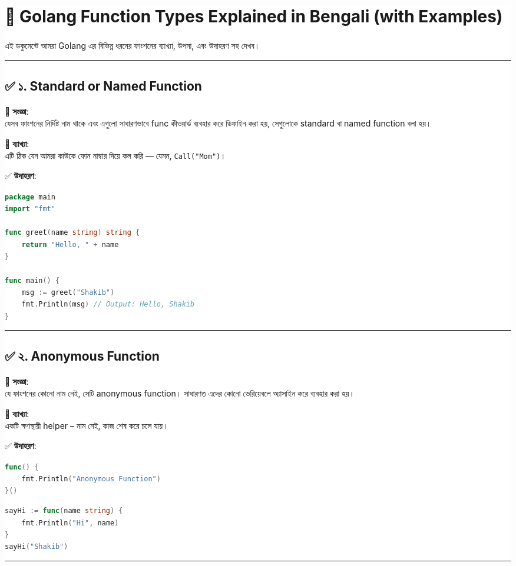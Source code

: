 
# 🧠 Golang Function Types Explained in Bengali (with Examples)

এই ডকুমেন্টে আমরা Golang এর বিভিন্ন ধরনের ফাংশনের ব্যাখ্যা, উপমা, এবং উদাহরণ সহ দেখব।

---

## ✅ ১. Standard or Named Function

📘 **সংজ্ঞা**:  
যেসব ফাংশনের নির্দিষ্ট নাম থাকে এবং এগুলো সাধারণভাবে func কীওয়ার্ড ব্যবহার করে ডিফাইন করা হয়, সেগুলোকে standard বা named function বলা হয়।

🧠 **ব্যাখ্যা**:  
এটি ঠিক যেন আমরা কাউকে ফোন নাম্বার দিয়ে কল করি — যেমন, `Call("Mom")`।  

✅ **উদাহরণ**:
```go
package main
import "fmt"

func greet(name string) string {
    return "Hello, " + name
}

func main() {
    msg := greet("Shakib")
    fmt.Println(msg) // Output: Hello, Shakib
}
```

---

## ✅ ২. Anonymous Function

📘 **সংজ্ঞা**:  
যে ফাংশনের কোনো নাম নেই, সেটি anonymous function। সাধারণত এদের কোনো ভেরিয়েবলে অ্যাসাইন করে ব্যবহার করা হয়।

🧠 **ব্যাখ্যা**:  
একটি ক্ষণস্থায়ী helper – নাম নেই, কাজ শেষ করে চলে যায়।

✅ **উদাহরণ**:
```go
func() {
    fmt.Println("Anonymous Function")
}()
```

```go
sayHi := func(name string) {
    fmt.Println("Hi", name)
}
sayHi("Shakib")
```

---